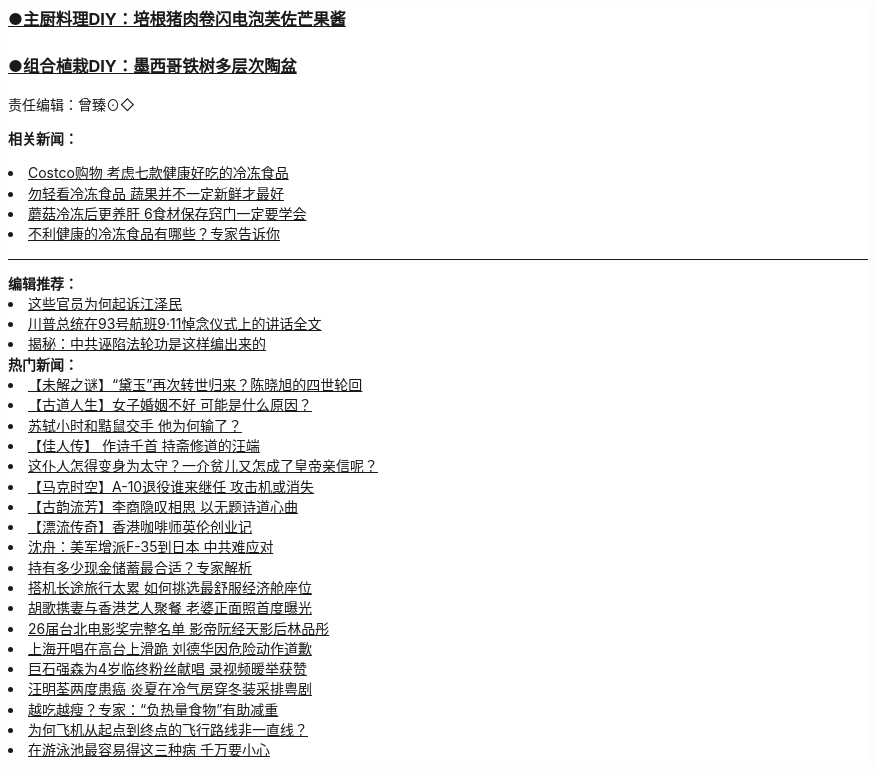 <h3><span style="color: #188638;"><a style="color: #188638;" href=><a href="https://github.com/1992513/djy/blob/master/gb/23/6/3/n14009186.md#1" target="_blank" rel="noopener noreferrer">●主厨料理DIY：培根猪肉卷闪电泡芙佐芒果酱</a></span></h3>
<h3><span style="color: #188638;"><a style="color: #188638;" href=><a href="https://github.com/1992513/djy/blob/master/gb/23/6/3/n14009186.md#1" target="_blank" rel="noopener noreferrer">●</a><a style="color: #188638;" href=><a href="https://github.com/1992513/djy/blob/master/gb/23/5/26/n14004422.md#1" target="_blank" rel="noopener noreferrer">组合植栽DIY：墨西哥铁树多层次陶盆</a></span></h3>
<p>责任编辑：曾臻⊙◇</p>
	
<strong>相关新闻：</strong>
<li><a href="https://github.com/1992513/djy/blob/master/gb/21/12/23/n13456393.md#1">Costco购物 考虑七款健康好吃的冷冻食品</a></li>
<li><a href="https://github.com/1992513/djy/blob/master/gb/22/1/5/n13483766.md#1">勿轻看冷冻食品 蔬果并不一定新鲜才最好</a></li>
<li><a href="https://github.com/1992513/djy/blob/master/gb/22/4/21/n13716405.md#1">蘑菇冷冻后更养肝 6食材保存窍门一定要学会</a></li>
<li><a href="https://github.com/1992513/djy/blob/master/gb/22/4/28/n13722559.md#1">不利健康的冷冻食品有哪些？专家告诉你</a></li>
<hr>
<strong>编辑推荐：</strong>
<li><a href="https://github.com/1992513/djy/blob/master/gb/18/8/28/n10672014.md?dfh#1" target="_blank">这些官员为何起诉江泽民</a></li><li><a href="https://github.com/1992513/djy/blob/master/gb/18/9/14/n10714814.md#1" target="_blank">川普总统在93号航班9·11悼念仪式上的讲话全文</a></li><li><a href="https://github.com/1992513/djy/blob/master/gb/12/8/9/n3655381.md#1" target="_blank">揭秘：中共诬陷法轮功是这样编出来的</a></li>
<strong>热门新闻：</strong>
<li><a href="https://github.com/1992513/djy/blob/master/gb/24/7/1/n14281635.md#1">【未解之谜】“黛玉”再次转世归来？陈晓旭的四世轮回</a></li>
<li><a href="https://github.com/1992513/djy/blob/master/gb/24/6/29/n14279772.md#1">【古道人生】女子婚姻不好 可能是什么原因？</a></li>
<li><a href="https://github.com/1992513/djy/blob/master/gb/24/6/29/n14280210.md#1">苏轼小时和黠鼠交手 他为何输了？</a></li>
<li><a href="https://github.com/1992513/djy/blob/master/gb/24/7/1/n14281646.md#1">【佳人传】 作诗千首 持斋修道的汪端</a></li>
<li><a href="https://github.com/1992513/djy/blob/master/gb/24/7/1/n14280988.md#1">这仆人怎得变身为太守？一介贫儿又怎成了皇帝亲信呢？</a></li>
<li><a href="https://github.com/1992513/djy/blob/master/gb/24/7/8/n14286322.md#1">【马克时空】A-10退役谁来继任 攻击机或消失</a></li>
<li><a href="https://github.com/1992513/djy/blob/master/gb/24/2/14/n14180510.md#1">【古韵流芳】李商隐叹相思 以无题诗道心曲</a></li>
<li><a href="https://github.com/1992513/djy/blob/master/gb/24/7/5/n14284571.md#1">【漂流传奇】香港咖啡师英伦创业记</a></li>
<li><a href="https://github.com/1992513/djy/blob/master/gb/24/7/6/n14285314.md#1">沈舟：美军增派F-35到日本 中共难应对</a></li>
<li><a href="https://github.com/1992513/djy/blob/master/gb/24/7/5/n14284584.md#1">持有多少现金储蓄最合适？专家解析</a></li>
<li><a href="https://github.com/1992513/djy/blob/master/gb/24/7/6/n14285328.md#1">搭机长途旅行太累 如何挑选最舒服经济舱座位</a></li>
<li><a href="https://github.com/1992513/djy/blob/master/gb/24/7/5/n14284692.md#1">胡歌携妻与香港艺人聚餐 老婆正面照首度曝光</a></li>
<li><a href="https://github.com/1992513/djy/blob/master/gb/24/7/6/n14285195.md#1">26届台北电影奖完整名单 影帝阮经天影后林品彤</a></li>
<li><a href="https://github.com/1992513/djy/blob/master/gb/24/7/6/n14285307.md#1">上海开唱在高台上滑跪 刘德华因危险动作道歉</a></li>
<li><a href="https://github.com/1992513/djy/blob/master/gb/24/7/5/n14284715.md#1">巨石强森为4岁临终粉丝献唱 录视频暖举获赞</a></li>
<li><a href="https://github.com/1992513/djy/blob/master/gb/24/7/6/n14285313.md#1">汪明荃两度患癌 炎夏在冷气房穿冬装采排粤剧</a></li>
<li><a href="https://github.com/1992513/djy/blob/master/gb/24/7/6/n14284934.md#1">越吃越瘦？专家：“负热量食物”有助减重</a></li>
<li><a href="https://github.com/1992513/djy/blob/master/gb/24/7/8/n14286069.md#1">为何飞机从起点到终点的飞行路线非一直线？</a></li>
<li><a href="https://github.com/1992513/djy/blob/master/gb/24/7/7/n14285552.md#1">在游泳池最容易得这三种病 千万要小心</a></li>